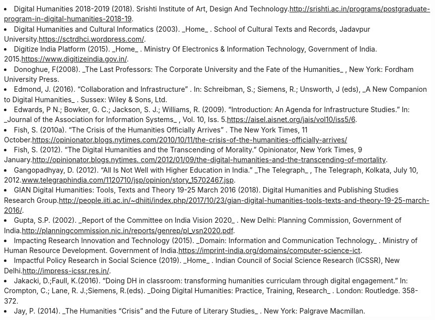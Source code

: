 <li id="digitalhumanities2019">Digital Humanities 2018-2019 (2018). Srishti Institute of Art, Design And Technology.<a href="http://srishti.ac.in/programs/postgraduate-program-in-digital-humanities-2018-19">http://srishti.ac.in/programs/postgraduate-program-in-digital-humanities-2018-19</a>.
</li>
<li id="dhandcultural2003">Digital Humanities and Cultural Informatics (2003). _Home_ . School of Cultural Texts and Records, Jadavpur University.<a href="https://sctrdhci.wordpress.com/">https://sctrdhci.wordpress.com/</a>.
</li>
<li id="digitizeindia2015">Digitize India Platform (2015). _Home_ . Ministry Of Electronics & Information Technology, Government of India. 2015.<a href="https://www.digitizeindia.gov.in/">https://www.digitizeindia.gov.in/</a>.
</li>
<li id="donoghue2008">Donoghue, F(2008). _The Last Professors: The Corporate University and the Fate of the Humanities_ , New York: Fordham University Press.
</li>
<li id="edmond2016">Edmond, J. (2016). “Collaboration and Infrastructure” . In: Schreibman, S.; Siemens, R.; Unsworth, J (eds), _A New Companion to Digital Humanities_ . Sussex: Wiley & Sons, Ltd.
</li>
<li id="edwards2009">Edwards, P N.; Bowker, G. C.; Jackson, S. J.; Williams, R. (2009). “Introduction: An Agenda for Infrastructure Studies.” In: _Journal of the Association for Information Systems_ , Vol. 10, Iss. 5.<a href="https://aisel.aisnet.org/jais/vol10/iss5/6">https://aisel.aisnet.org/jais/vol10/iss5/6</a>.
</li>
<li id="fish2010">Fish, S. (2010a). “The Crisis of the Humanities Officially Arrives” . The New York Times, 11 October.<a href="https://opinionator.blogs.nytimes.com/2010/10/11/the-crisis-of-the-humanities-officially-arrives/">https://opinionator.blogs.nytimes.com/2010/10/11/the-crisis-of-the-humanities-officially-arrives/</a>
</li>
<li id="fish2012">Fish, S. (2012). “The Digital Humanities and the Transcending of Morality.” Opinionator, New York Times, 9 January.<a href="http://opinionator.blogs.nytimes.                     com/2012/01/09/the-digital-humanities-and-the-transcending-of-mortality">http://opinionator.blogs.nytimes. com/2012/01/09/the-digital-humanities-and-the-transcending-of-mortality</a>.
</li>
<li id="gangopadhyay2012">Gangopadhyay, D. (2012). “All Is Not Well with Higher Education in India.”  _The Telegraph_ , The Telegraph, Kolkata, July 10, 2012.<a href="www.telegraphindia.com/1120710/jsp/opinion/story_15702467.jsp">www.telegraphindia.com/1120710/jsp/opinion/story_15702467.jsp</a>.
</li>
<li id="gian2018">GIAN Digital Humanities: Tools, Texts and Theory 19-25 March 2016 (2018). Digital Humanities and Publishing Studies Research Group.<a href="http://people.iiti.ac.in/~dhiiti/index.php/2017/10/23/gian-digital-humanities-tools-texts-and-theory-19-25-march-2016/">http://people.iiti.ac.in/~dhiiti/index.php/2017/10/23/gian-digital-humanities-tools-texts-and-theory-19-25-march-2016/</a>.
</li>
<li id="gupta2002">Gupta, S.P. (2002). _Report of the Committee on India Vision 2020_ . New Delhi: Planning Commission, Government of India.<a href="http://planningcommission.nic.in/reports/genrep/pl_vsn2020.pdf">http://planningcommission.nic.in/reports/genrep/pl_vsn2020.pdf</a>.
</li>
<li id="imprint2015">Impacting Research Innovation and Technology (2015). _Domain: Information and Communication Technology_ . Ministry of Human Resource Development. Government of India.<a href="https://imprint-india.org/domains/computer-science-ict">https://imprint-india.org/domains/computer-science-ict</a>.
</li>
<li id="impress2019">Impactful Policy Research in Social Science (2019). _Home_ . Indian Council of Social Science Research (ICSSR), New Delhi.<a href="http://impress-icssr.res.in/">http://impress-icssr.res.in/</a>.
</li>
<li id="jakacki2016">Jakacki, D.;Faull, K.(2016). “Doing DH in classroom: transforming humanities curriculam through digital engagement.” In: Crompton, C.; Lane, R. J.;Siemens, R.(eds). _Doing Digital Humanities: Practice, Training, Research_ . London: Routledge. 358-372.
</li>
<li id="jay2014">Jay, P. (2014). _The Humanities “Crisis” and the Future of Literary Studies_ . New York: Palgrave Macmillan.
</li>